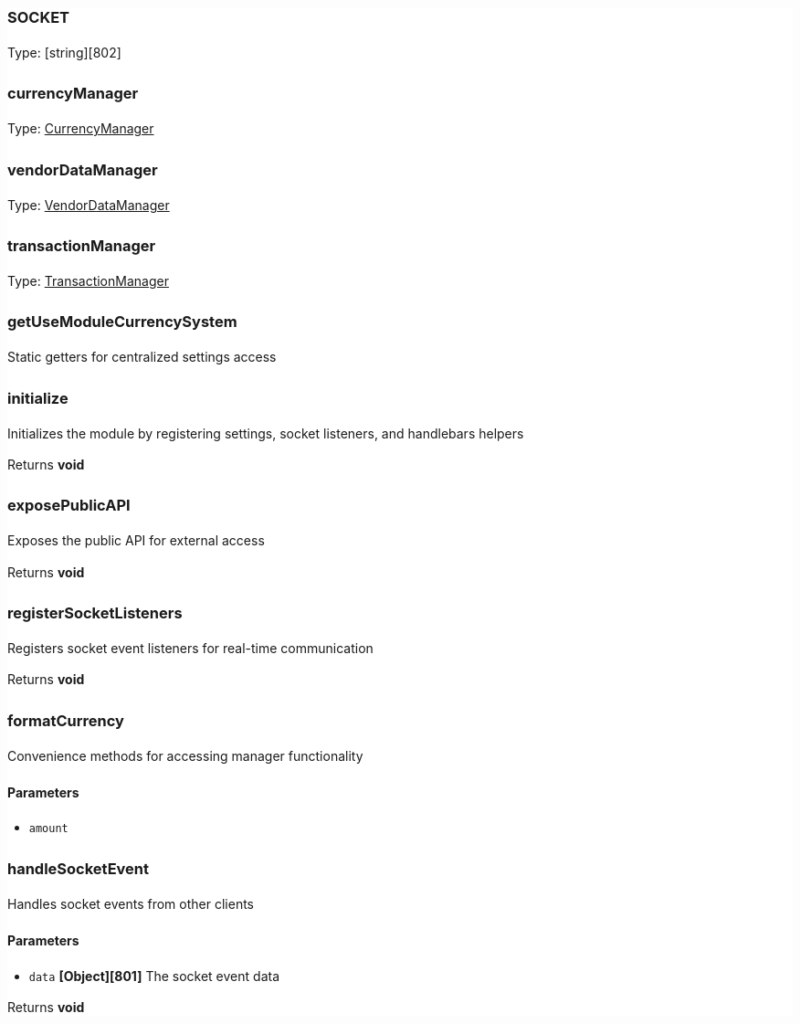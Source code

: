 ### SOCKET

Type: [string][802]

### currencyManager

Type: [CurrencyManager][32]

### vendorDataManager

Type: [VendorDataManager][28]

### transactionManager

Type: [TransactionManager][29]

### getUseModuleCurrencySystem

Static getters for centralized settings access

### initialize

Initializes the module by registering settings, socket listeners, and handlebars helpers

Returns **void**&#x20;

### exposePublicAPI

Exposes the public API for external access

Returns **void**&#x20;

### registerSocketListeners

Registers socket event listeners for real-time communication

Returns **void**&#x20;

### formatCurrency

Convenience methods for accessing manager functionality

#### Parameters

*   `amount` &#x20;

### handleSocketEvent

Handles socket events from other clients

#### Parameters

*   `data` **[Object][801]** The socket event data

Returns **void**&#x20;


[1]: #default_currency_denominations
[2]: #default_currency_denominations-1
[3]: #properties
[4]: #default_currency_denominations-2
[5]: #makechange
[6]: #makechange-1
[7]: #parameters
[8]: #createcompletegurpscoinitem
[9]: #parameters-1
[10]: #carried_path
[11]: #readggalist
[12]: #parameters-2
[13]: #upsertcoingga
[14]: #parameters-3
[15]: #charactercurrencyservice
[16]: #parameters-4
[17]: #getcharactersheetcurrency
[18]: #parameters-5
[19]: #getcharactersheetcoinbreakdown
[20]: #parameters-6
[21]: #setcharactersheetcurrency
[22]: #parameters-7
[23]: #addmoneytocharactercoins
[24]: #parameters-8
[25]: #initializemissingactorcoins
[26]: #refreshwalletapplications
[27]: #vendorwalletsystem
[28]: #vendordatamanager
[29]: #transactionmanager
[30]: #id
[31]: #socket
[32]: #currencymanager
[33]: #vendordatamanager-1
[34]: #transactionmanager-1
[35]: #getusemodulecurrencysystem
[36]: #initialize
[37]: #exposepublicapi
[38]: #registersocketlisteners
[39]: #formatcurrency
[40]: #parameters-9
[41]: #handlesocketevent
[42]: #parameters-10
[43]: #openallavailablevendors
[44]: #initializemissingactorcoins-1
[45]: #refreshcurrencysettings
[46]: #vendorwalletsystem-1
[47]: #vendordatamanager-2
[48]: #transactionmanager-2
[49]: #id-1
[50]: #socket-1
[51]: #currencymanager-1
[52]: #vendordatamanager-3
[53]: #transactionmanager-3
[54]: #getusemodulecurrencysystem-1
[55]: #initialize-1
[56]: #exposepublicapi-1
[57]: #registersocketlisteners-1
[58]: #formatcurrency-1
[59]: #parameters-11
[60]: #handlesocketevent-1
[61]: #parameters-12
[62]: #openallavailablevendors-1
[63]: #initializemissingactorcoins-2
[64]: #refreshcurrencysettings-1
[65]: #vendorwalletsystem-2
[66]: #vendordatamanager-4
[67]: #transactionmanager-4
[68]: #id-2
[69]: #socket-2
[70]: #currencymanager-2
[71]: #vendordatamanager-5
[72]: #transactionmanager-5
[73]: #getusemodulecurrencysystem-2
[74]: #initialize-2
[75]: #exposepublicapi-2
[76]: #registersocketlisteners-2
[77]: #formatcurrency-2
[78]: #parameters-13
[79]: #handlesocketevent-2
[80]: #parameters-14
[81]: #openallavailablevendors-2
[82]: #initializemissingactorcoins-3
[83]: #refreshcurrencysettings-2
[84]: #vendorwalletsystem-3
[85]: #vendordatamanager-6
[86]: #transactionmanager-6
[87]: #id-3
[88]: #socket-3
[89]: #currencymanager-3
[90]: #vendordatamanager-7
[91]: #transactionmanager-7
[92]: #getusemodulecurrencysystem-3
[93]: #initialize-3
[94]: #exposepublicapi-3
[95]: #registersocketlisteners-3
[96]: #formatcurrency-3
[97]: #parameters-15
[98]: #handlesocketevent-3
[99]: #parameters-16
[100]: #openallavailablevendors-3
[101]: #initializemissingactorcoins-4
[102]: #refreshcurrencysettings-3
[103]: #vendorwalletsystem-4
[104]: #vendordatamanager-8
[105]: #transactionmanager-8
[106]: #id-4
[107]: #socket-4
[108]: #currencymanager-4
[109]: #vendordatamanager-9
[110]: #transactionmanager-9
[111]: #getusemodulecurrencysystem-4
[112]: #initialize-4
[113]: #exposepublicapi-4
[114]: #registersocketlisteners-4
[115]: #formatcurrency-4
[116]: #parameters-17
[117]: #handlesocketevent-4
[118]: #parameters-18
[119]: #openallavailablevendors-4
[120]: #initializemissingactorcoins-5
[121]: #refreshcurrencysettings-4
[122]: #vendorwalletsystem-5
[123]: #vendordatamanager-10
[124]: #transactionmanager-10
[125]: #id-5
[126]: #socket-5
[127]: #currencymanager-5
[128]: #vendordatamanager-11
[129]: #transactionmanager-11
[130]: #getusemodulecurrencysystem-5
[131]: #initialize-5
[132]: #exposepublicapi-5
[133]: #registersocketlisteners-5
[134]: #formatcurrency-5
[135]: #parameters-19
[136]: #handlesocketevent-5
[137]: #parameters-20
[138]: #openallavailablevendors-5
[139]: #initializemissingactorcoins-6
[140]: #refreshcurrencysettings-5
[141]: #vendorwalletsystem-6
[142]: #vendordatamanager-12
[143]: #transactionmanager-12
[144]: #id-6
[145]: #socket-6
[146]: #currencymanager-6
[147]: #vendordatamanager-13
[148]: #transactionmanager-13
[149]: #getusemodulecurrencysystem-6
[150]: #initialize-6
[151]: #exposepublicapi-6
[152]: #registersocketlisteners-6
[153]: #formatcurrency-6
[154]: #parameters-21
[155]: #handlesocketevent-6
[156]: #parameters-22
[157]: #openallavailablevendors-6
[158]: #initializemissingactorcoins-7
[159]: #refreshcurrencysettings-6
[160]: #vendorwalletsystem-7
[161]: #vendordatamanager-14
[162]: #transactionmanager-14
[163]: #id-7
[164]: #socket-7
[165]: #currencymanager-7
[166]: #vendordatamanager-15
[167]: #transactionmanager-15
[168]: #getusemodulecurrencysystem-7
[169]: #initialize-7
[170]: #exposepublicapi-7
[171]: #registersocketlisteners-7
[172]: #formatcurrency-7
[173]: #parameters-23
[174]: #handlesocketevent-7
[175]: #parameters-24
[176]: #openallavailablevendors-7
[177]: #initializemissingactorcoins-8
[178]: #refreshcurrencysettings-7
[179]: #vendorwalletsystem-8
[180]: #vendordatamanager-16
[181]: #transactionmanager-16
[182]: #id-8
[183]: #socket-8
[184]: #currencymanager-8
[185]: #vendordatamanager-17
[186]: #transactionmanager-17
[187]: #getusemodulecurrencysystem-8
[188]: #initialize-8
[189]: #exposepublicapi-8
[190]: #registersocketlisteners-8
[191]: #formatcurrency-8
[192]: #parameters-25
[193]: #handlesocketevent-8
[194]: #parameters-26
[195]: #openallavailablevendors-8
[196]: #initializemissingactorcoins-9
[197]: #refreshcurrencysettings-8
[198]: #vendorwalletsystem-9
[199]: #vendordatamanager-18
[200]: #transactionmanager-18
[201]: #id-9
[202]: #socket-9
[203]: #currencymanager-9
[204]: #vendordatamanager-19
[205]: #transactionmanager-19
[206]: #getusemodulecurrencysystem-9
[207]: #initialize-9
[208]: #exposepublicapi-9
[209]: #registersocketlisteners-9
[210]: #formatcurrency-9
[211]: #parameters-27
[212]: #handlesocketevent-9
[213]: #parameters-28
[214]: #openallavailablevendors-9
[215]: #initializemissingactorcoins-10
[216]: #refreshcurrencysettings-9
[217]: #vendorwalletsystem-10
[218]: #vendordatamanager-20
[219]: #transactionmanager-20
[220]: #id-10
[221]: #socket-10
[222]: #currencymanager-10
[223]: #vendordatamanager-21
[224]: #transactionmanager-21
[225]: #getusemodulecurrencysystem-10
[226]: #initialize-10
[227]: #exposepublicapi-10
[228]: #registersocketlisteners-10
[229]: #formatcurrency-10
[230]: #parameters-29
[231]: #handlesocketevent-10
[232]: #parameters-30
[233]: #openallavailablevendors-10
[234]: #initializemissingactorcoins-11
[235]: #refreshcurrencysettings-10
[236]: #vendorwalletsystem-11
[237]: #vendordatamanager-22
[238]: #transactionmanager-22
[239]: #id-11
[240]: #socket-11
[241]: #currencymanager-11
[242]: #vendordatamanager-23
[243]: #transactionmanager-23
[244]: #getusemodulecurrencysystem-11
[245]: #initialize-11
[246]: #exposepublicapi-11
[247]: #registersocketlisteners-11
[248]: #formatcurrency-11
[249]: #parameters-31
[250]: #handlesocketevent-11
[251]: #parameters-32
[252]: #openallavailablevendors-11
[253]: #initializemissingactorcoins-12
[254]: #refreshcurrencysettings-11
[255]: #vendorwalletsystem-12
[256]: #vendordatamanager-24
[257]: #transactionmanager-24
[258]: #id-12
[259]: #socket-12
[260]: #currencymanager-12
[261]: #vendordatamanager-25
[262]: #transactionmanager-25
[263]: #getusemodulecurrencysystem-12
[264]: #initialize-12
[265]: #exposepublicapi-12
[266]: #registersocketlisteners-12
[267]: #formatcurrency-12
[268]: #parameters-33
[269]: #handlesocketevent-12
[270]: #parameters-34
[271]: #openallavailablevendors-12
[272]: #initializemissingactorcoins-13
[273]: #refreshcurrencysettings-12
[274]: #vendorwalletsystem-13
[275]: #vendordatamanager-26
[276]: #transactionmanager-26
[277]: #id-13
[278]: #socket-13
[279]: #currencymanager-13